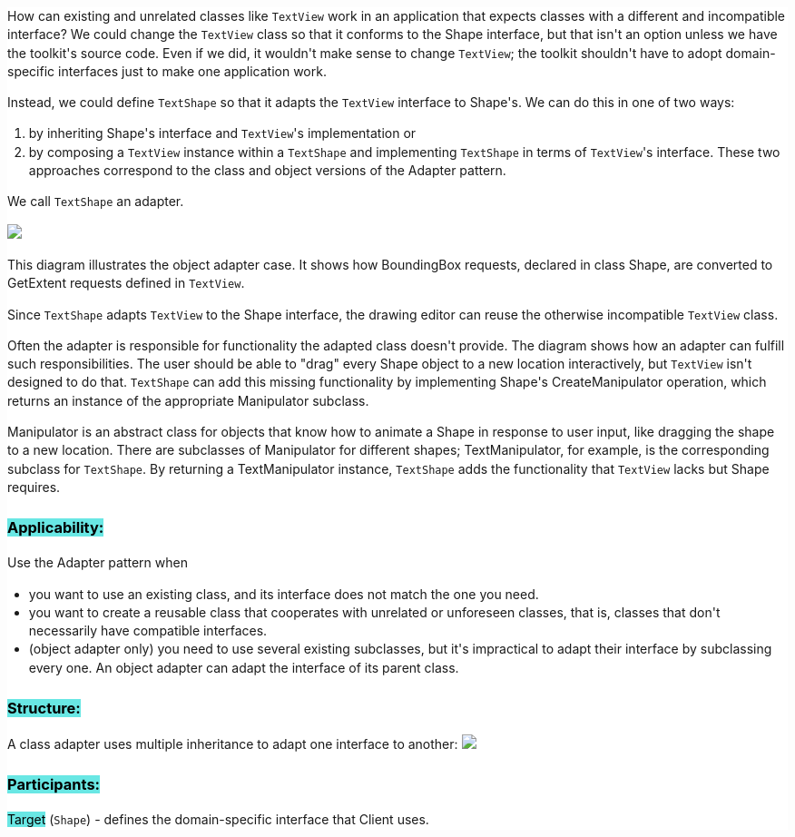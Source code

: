 How can existing and unrelated classes like ````TextView```` work in an application that expects classes with a different and incompatible interface? We could change the ````TextView```` class so that it conforms to the Shape interface, but that isn't an option unless we have the toolkit's source code. Even if we did, it wouldn't make sense to change ````TextView````; the toolkit shouldn't have to adopt domain-specific interfaces just to make one application work.

Instead, we could define ````TextShape```` so that it adapts the ````TextView```` interface to Shape's. We can do this in one of two ways:
1) by inheriting Shape's interface and ````TextView````'s implementation or
2) by composing a ````TextView```` instance within a ````TextShape```` and implementing ````TextShape```` in terms of ````TextView````'s interface. These two approaches correspond to the class and object versions of the Adapter pattern. 

We call ````TextShape```` an adapter.

![](https://i.imgur.com/wXtL3uI.png)

This diagram illustrates the object adapter case. It shows how BoundingBox requests, declared in class Shape, are converted to GetExtent requests defined in ``TextView``.

Since ``TextShape`` adapts ``TextView`` to the Shape interface, the drawing editor can reuse the otherwise incompatible ``TextView`` class.

Often the adapter is responsible for functionality the adapted class doesn't provide. The diagram shows how an adapter can fulfill such responsibilities. The user should be able to "drag" every Shape object to a new location interactively, but ``TextView`` isn't designed to do that. ``TextShape`` can add this missing functionality by implementing Shape's CreateManipulator operation, which returns an instance of the appropriate Manipulator subclass.

Manipulator is an abstract class for objects that know how to animate a Shape in response to user input, like dragging the shape to a new location. There are subclasses of Manipulator for different shapes; TextManipulator, for example, is the corresponding subclass for ``TextShape``. By returning a TextManipulator instance, ``TextShape`` adds the functionality that ``TextView`` lacks but Shape requires.

### <mark style="background: #69E7E4;">Applicability:</mark>

Use the Adapter pattern when
- you want to use an existing class, and its interface does not match the one you need.
- you want to create a reusable class that cooperates with unrelated or unforeseen classes, that is, classes that don't necessarily have compatible interfaces.
- (object adapter only) you need to use several existing subclasses, but it's impractical to adapt their interface by subclassing every one. An object adapter can adapt the interface of its parent class.

### <mark style="background: #69E7E4;">Structure:</mark>

A class adapter uses multiple inheritance to adapt one interface to another:
![](https://i.imgur.com/5ttESPH.png)

### <mark style="background: #69E7E4;">Participants:</mark>

<mark style="background: #69E7E4;">Target</mark> (``Shape``) - defines the domain-specific interface that Client uses.
